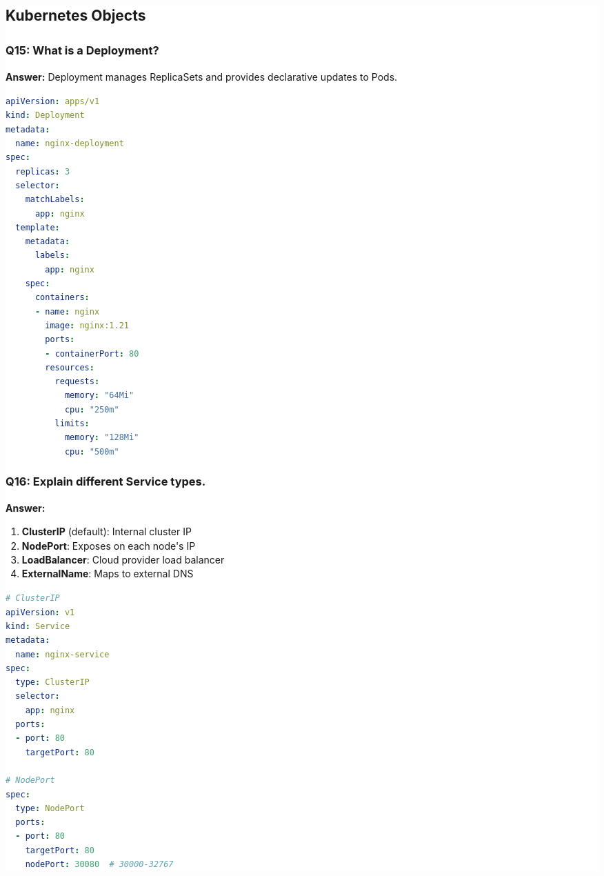 ## Kubernetes Objects

### Q15: What is a Deployment?
**Answer:**
Deployment manages ReplicaSets and provides declarative updates to Pods.

```yaml
apiVersion: apps/v1
kind: Deployment
metadata:
  name: nginx-deployment
spec:
  replicas: 3
  selector:
    matchLabels:
      app: nginx
  template:
    metadata:
      labels:
        app: nginx
    spec:
      containers:
      - name: nginx
        image: nginx:1.21
        ports:
        - containerPort: 80
        resources:
          requests:
            memory: "64Mi"
            cpu: "250m"
          limits:
            memory: "128Mi"
            cpu: "500m"
```

### Q16: Explain different Service types.
**Answer:**
1. **ClusterIP** (default): Internal cluster IP
2. **NodePort**: Exposes on each node's IP
3. **LoadBalancer**: Cloud provider load balancer
4. **ExternalName**: Maps to external DNS

```yaml
# ClusterIP
apiVersion: v1
kind: Service
metadata:
  name: nginx-service
spec:
  type: ClusterIP
  selector:
    app: nginx
  ports:
  - port: 80
    targetPort: 80

# NodePort
spec:
  type: NodePort
  ports:
  - port: 80
    targetPort: 80
    nodePort: 30080  # 30000-32767
```